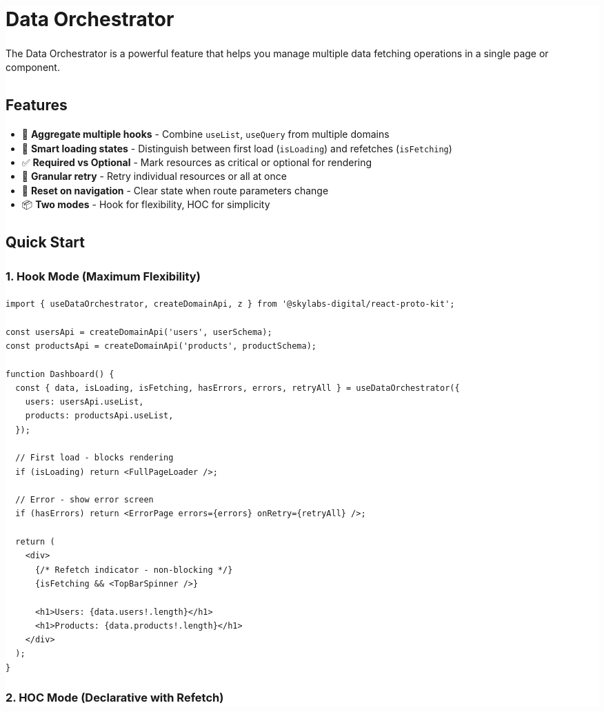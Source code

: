 # Data Orchestrator

The Data Orchestrator is a powerful feature that helps you manage multiple data fetching operations in a single page or component.

## Features

- 🎯 **Aggregate multiple hooks** - Combine `useList`, `useQuery` from multiple domains
- 🔄 **Smart loading states** - Distinguish between first load (`isLoading`) and refetches (`isFetching`)
- ✅ **Required vs Optional** - Mark resources as critical or optional for rendering
- 🔁 **Granular retry** - Retry individual resources or all at once
- 🔑 **Reset on navigation** - Clear state when route parameters change
- 📦 **Two modes** - Hook for flexibility, HOC for simplicity

## Quick Start

### 1. Hook Mode (Maximum Flexibility)

```tsx
import { useDataOrchestrator, createDomainApi, z } from '@skylabs-digital/react-proto-kit';

const usersApi = createDomainApi('users', userSchema);
const productsApi = createDomainApi('products', productSchema);

function Dashboard() {
  const { data, isLoading, isFetching, hasErrors, errors, retryAll } = useDataOrchestrator({
    users: usersApi.useList,
    products: productsApi.useList,
  });

  // First load - blocks rendering
  if (isLoading) return <FullPageLoader />;
  
  // Error - show error screen
  if (hasErrors) return <ErrorPage errors={errors} onRetry={retryAll} />;

  return (
    <div>
      {/* Refetch indicator - non-blocking */}
      {isFetching && <TopBarSpinner />}
      
      <h1>Users: {data.users!.length}</h1>
      <h1>Products: {data.products!.length}</h1>
    </div>
  );
}
```

### 2. HOC Mode (Declarative with Refetch)
